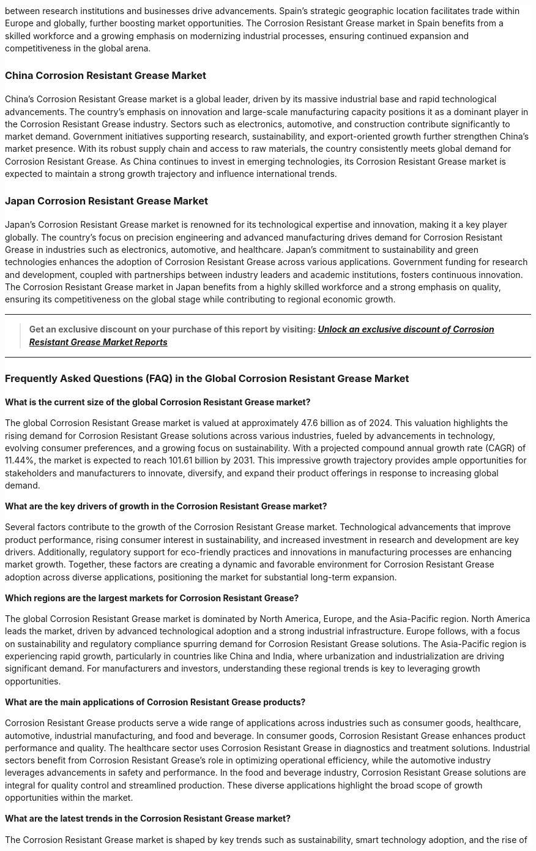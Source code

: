 between research institutions and businesses drive advancements. Spain&rsquo;s strategic geographic location facilitates trade within Europe and globally, further boosting market opportunities. The Corrosion Resistant Grease market in Spain benefits from a skilled workforce and a growing emphasis on modernizing industrial processes, ensuring continued expansion and competitiveness in the global arena.</p><h3>China Corrosion Resistant Grease Market</h3><p>China&rsquo;s Corrosion Resistant Grease market is a global leader, driven by its massive industrial base and rapid technological advancements. The country&rsquo;s emphasis on innovation and large-scale manufacturing capacity positions it as a dominant player in the Corrosion Resistant Grease industry. Sectors such as electronics, automotive, and construction contribute significantly to market demand. Government initiatives supporting research, sustainability, and export-oriented growth further strengthen China&rsquo;s market presence. With its robust supply chain and access to raw materials, the country consistently meets global demand for Corrosion Resistant Grease. As China continues to invest in emerging technologies, its Corrosion Resistant Grease market is expected to maintain a strong growth trajectory and influence international trends.</p><h3>Japan Corrosion Resistant Grease Market</h3><p>Japan&rsquo;s Corrosion Resistant Grease market is renowned for its technological expertise and innovation, making it a key player globally. The country&rsquo;s focus on precision engineering and advanced manufacturing drives demand for Corrosion Resistant Grease in industries such as electronics, automotive, and healthcare. Japan&rsquo;s commitment to sustainability and green technologies enhances the adoption of Corrosion Resistant Grease across various applications. Government funding for research and development, coupled with partnerships between industry leaders and academic institutions, fosters continuous innovation. The Corrosion Resistant Grease market in Japan benefits from a highly skilled workforce and a strong emphasis on quality, ensuring its competitiveness on the global stage while contributing to regional economic growth.</p><hr /><blockquote><p><strong>Get an exclusive discount on your purchase of this report by visiting: <em><a href="://marketresearchpulse.com/ask-for-discount/121861?utm_source=Github&amp;utm_medium=0114">Unlock an exclusive discount of Corrosion Resistant Grease Market Reports</a></em>&nbsp;</strong></p></blockquote><hr /><h3>Frequently Asked Questions (FAQ) in the Global Corrosion Resistant Grease Market</h3><p><strong>What is the current size of the global Corrosion Resistant Grease market?</strong></p><p>The global Corrosion Resistant Grease market is valued at approximately 47.6 billion as of 2024. This valuation highlights the rising demand for Corrosion Resistant Grease solutions across various industries, fueled by advancements in technology, evolving consumer preferences, and a growing focus on sustainability. With a projected compound annual growth rate (CAGR) of 11.44%, the market is expected to reach 101.61 billion by 2031. This impressive growth trajectory provides ample opportunities for stakeholders and manufacturers to innovate, diversify, and expand their product offerings in response to increasing global demand.</p><p><strong>What are the key drivers of growth in the Corrosion Resistant Grease market?</strong></p><p>Several factors contribute to the growth of the Corrosion Resistant Grease market. Technological advancements that improve product performance, rising consumer interest in sustainability, and increased investment in research and development are key drivers. Additionally, regulatory support for eco-friendly practices and innovations in manufacturing processes are enhancing market growth. Together, these factors are creating a dynamic and favorable environment for Corrosion Resistant Grease adoption across diverse applications, positioning the market for substantial long-term expansion.</p><p><strong>Which regions are the largest markets for Corrosion Resistant Grease?</strong></p><p>The global Corrosion Resistant Grease market is dominated by North America, Europe, and the Asia-Pacific region. North America leads the market, driven by advanced technological adoption and a strong industrial infrastructure. Europe follows, with a focus on sustainability and regulatory compliance spurring demand for Corrosion Resistant Grease solutions. The Asia-Pacific region is experiencing rapid growth, particularly in countries like China and India, where urbanization and industrialization are driving significant demand. For manufacturers and investors, understanding these regional trends is key to leveraging growth opportunities.</p><p><strong>What are the main applications of Corrosion Resistant Grease products?</strong></p><p>Corrosion Resistant Grease products serve a wide range of applications across industries such as consumer goods, healthcare, automotive, industrial manufacturing, and food and beverage. In consumer goods, Corrosion Resistant Grease enhances product performance and quality. The healthcare sector uses Corrosion Resistant Grease in diagnostics and treatment solutions. Industrial sectors benefit from Corrosion Resistant Grease&rsquo;s role in optimizing operational efficiency, while the automotive industry leverages advancements in safety and performance. In the food and beverage industry, Corrosion Resistant Grease solutions are integral for quality control and streamlined production. These diverse applications highlight the broad scope of growth opportunities within the market.</p><p><strong>What are the latest trends in the Corrosion Resistant Grease market?</strong></p><p>The Corrosion Resistant Grease market is shaped by key trends such as sustainability, smart technology adoption, and the rise of